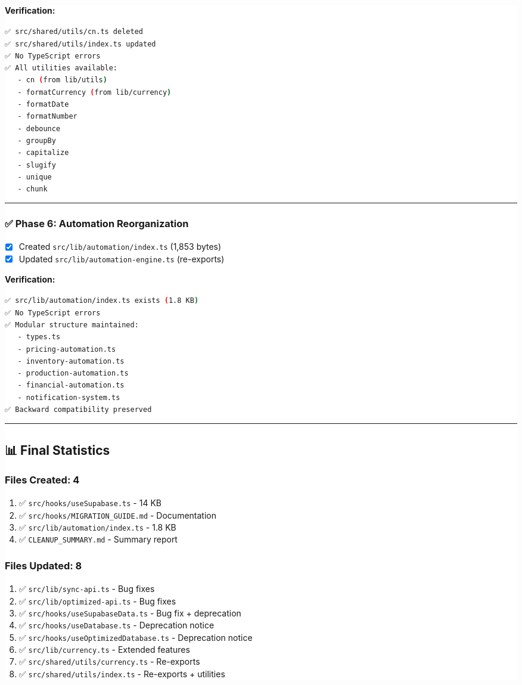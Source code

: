 **Verification:**
```bash
✅ src/shared/utils/cn.ts deleted
✅ src/shared/utils/index.ts updated
✅ No TypeScript errors
✅ All utilities available:
   - cn (from lib/utils)
   - formatCurrency (from lib/currency)
   - formatDate
   - formatNumber
   - debounce
   - groupBy
   - capitalize
   - slugify
   - unique
   - chunk
```

---

### ✅ Phase 6: Automation Reorganization
- [x] Created `src/lib/automation/index.ts` (1,853 bytes)
- [x] Updated `src/lib/automation-engine.ts` (re-exports)

**Verification:**
```bash
✅ src/lib/automation/index.ts exists (1.8 KB)
✅ No TypeScript errors
✅ Modular structure maintained:
   - types.ts
   - pricing-automation.ts
   - inventory-automation.ts
   - production-automation.ts
   - financial-automation.ts
   - notification-system.ts
✅ Backward compatibility preserved
```

---

## 📊 Final Statistics

### Files Created: 4
1. ✅ `src/hooks/useSupabase.ts` - 14 KB
2. ✅ `src/hooks/MIGRATION_GUIDE.md` - Documentation
3. ✅ `src/lib/automation/index.ts` - 1.8 KB
4. ✅ `CLEANUP_SUMMARY.md` - Summary report

### Files Updated: 8
1. ✅ `src/lib/sync-api.ts` - Bug fixes
2. ✅ `src/lib/optimized-api.ts` - Bug fixes
3. ✅ `src/hooks/useSupabaseData.ts` - Bug fix + deprecation
4. ✅ `src/hooks/useDatabase.ts` - Deprecation notice
5. ✅ `src/hooks/useOptimizedDatabase.ts` - Deprecation notice
6. ✅ `src/lib/currency.ts` - Extended features
7. ✅ `src/shared/utils/currency.ts` - Re-exports
8. ✅ `src/shared/utils/index.ts` - Re-exports + utilities
